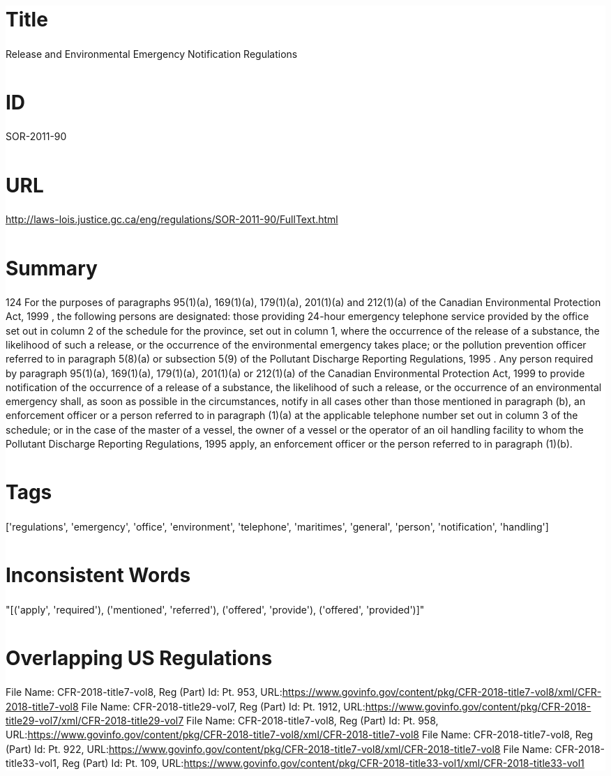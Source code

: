 # Title
Release and Environmental Emergency Notification Regulations


# ID
SOR-2011-90

# URL
http://laws-lois.justice.gc.ca/eng/regulations/SOR-2011-90/FullText.html


# Summary
124 For the purposes of paragraphs 95(1)(a), 169(1)(a), 179(1)(a), 201(1)(a) and 212(1)(a) of the  Canadian Environmental Protection Act, 1999 , the following persons are designated: those providing 24-hour emergency telephone service provided by the office set out in column 2 of the schedule for the province, set out in column 1, where the occurrence of the release of a substance, the likelihood of such a release, or the occurrence of the environmental emergency takes place; or the pollution prevention officer referred to in paragraph 5(8)(a) or subsection 5(9) of the  Pollutant Discharge Reporting Regulations, 1995 .
Any person required by paragraph 95(1)(a), 169(1)(a), 179(1)(a), 201(1)(a) or 212(1)(a) of the  Canadian Environmental Protection Act, 1999  to provide notification of the occurrence of a release of a substance, the likelihood of such a release, or the occurrence of an environmental emergency shall, as soon as possible in the circumstances, notify in all cases other than those mentioned in paragraph (b), an enforcement officer or a person referred to in paragraph (1)(a) at the applicable telephone number set out in column 3 of the schedule; or in the case of the master of a vessel, the owner of a vessel or the operator of an oil handling facility to whom the  Pollutant Discharge Reporting Regulations, 1995  apply, an enforcement officer or the person referred to in paragraph (1)(b).


# Tags
['regulations', 'emergency', 'office', 'environment', 'telephone', 'maritimes', 'general', 'person', 'notification', 'handling']


# Inconsistent Words
"[('apply', 'required'), ('mentioned', 'referred'), ('offered', 'provide'), ('offered', 'provided')]"


# Overlapping US Regulations
File Name: CFR-2018-title7-vol8, Reg (Part) Id: Pt. 953, URL:https://www.govinfo.gov/content/pkg/CFR-2018-title7-vol8/xml/CFR-2018-title7-vol8
File Name: CFR-2018-title29-vol7, Reg (Part) Id: Pt. 1912, URL:https://www.govinfo.gov/content/pkg/CFR-2018-title29-vol7/xml/CFR-2018-title29-vol7
File Name: CFR-2018-title7-vol8, Reg (Part) Id: Pt. 958, URL:https://www.govinfo.gov/content/pkg/CFR-2018-title7-vol8/xml/CFR-2018-title7-vol8
File Name: CFR-2018-title7-vol8, Reg (Part) Id: Pt. 922, URL:https://www.govinfo.gov/content/pkg/CFR-2018-title7-vol8/xml/CFR-2018-title7-vol8
File Name: CFR-2018-title33-vol1, Reg (Part) Id: Pt. 109, URL:https://www.govinfo.gov/content/pkg/CFR-2018-title33-vol1/xml/CFR-2018-title33-vol1
